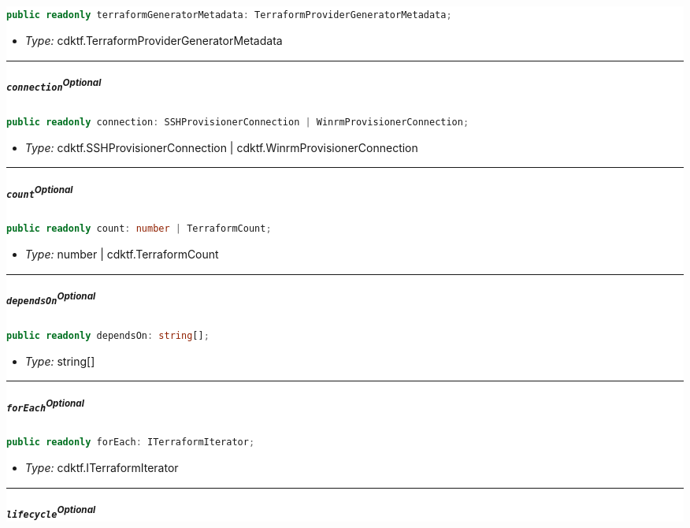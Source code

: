 ```typescript
public readonly terraformGeneratorMetadata: TerraformProviderGeneratorMetadata;
```

- *Type:* cdktf.TerraformProviderGeneratorMetadata

---

##### `connection`<sup>Optional</sup> <a name="connection" id="@cdktf/provider-azurerm.storageEncryptionScope.StorageEncryptionScope.property.connection"></a>

```typescript
public readonly connection: SSHProvisionerConnection | WinrmProvisionerConnection;
```

- *Type:* cdktf.SSHProvisionerConnection | cdktf.WinrmProvisionerConnection

---

##### `count`<sup>Optional</sup> <a name="count" id="@cdktf/provider-azurerm.storageEncryptionScope.StorageEncryptionScope.property.count"></a>

```typescript
public readonly count: number | TerraformCount;
```

- *Type:* number | cdktf.TerraformCount

---

##### `dependsOn`<sup>Optional</sup> <a name="dependsOn" id="@cdktf/provider-azurerm.storageEncryptionScope.StorageEncryptionScope.property.dependsOn"></a>

```typescript
public readonly dependsOn: string[];
```

- *Type:* string[]

---

##### `forEach`<sup>Optional</sup> <a name="forEach" id="@cdktf/provider-azurerm.storageEncryptionScope.StorageEncryptionScope.property.forEach"></a>

```typescript
public readonly forEach: ITerraformIterator;
```

- *Type:* cdktf.ITerraformIterator

---

##### `lifecycle`<sup>Optional</sup> <a name="lifecycle" id="@cdktf/provider-azurerm.storageEncryptionScope.StorageEncryptionScope.property.lifecycle"></a>
